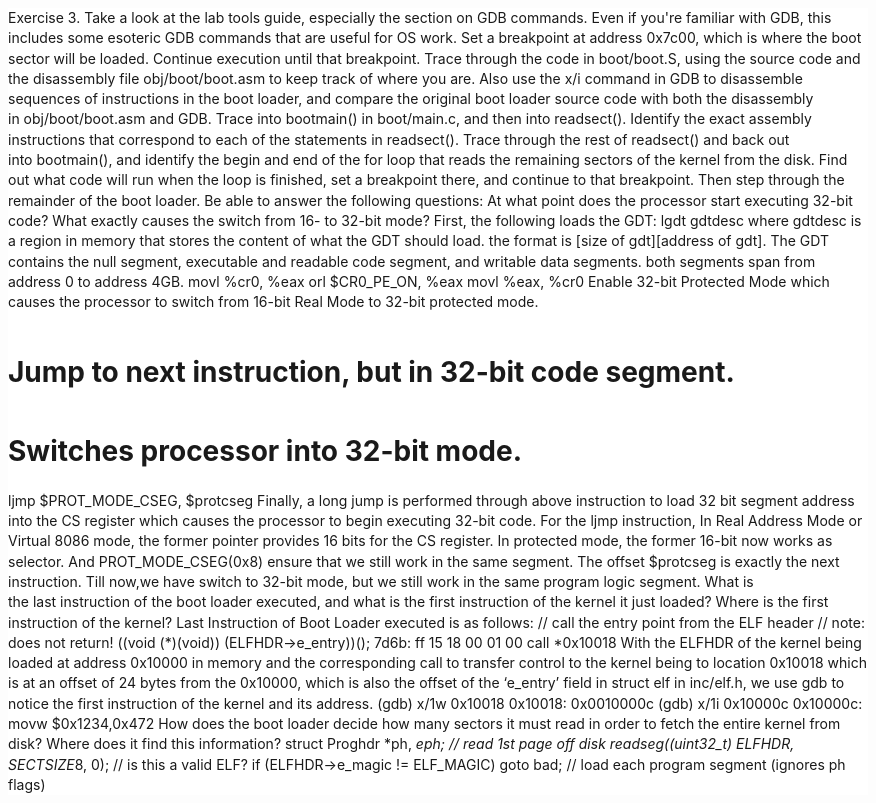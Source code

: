 Exercise 3. Take a look at the lab tools guide, especially the section on GDB commands. Even if you're familiar with GDB, this includes some esoteric GDB commands that are useful for OS work.
Set a breakpoint at address 0x7c00, which is where the boot sector will be loaded. Continue execution until that breakpoint. Trace through the code in boot/boot.S, using the source code and the disassembly file obj/boot/boot.asm to keep track of where you are. Also use the x/i command in GDB to disassemble sequences of instructions in the boot loader, and compare the original boot loader source code with both the disassembly in obj/boot/boot.asm and GDB.
Trace into bootmain() in boot/main.c, and then into readsect(). Identify the exact assembly instructions that correspond to each of the statements in readsect(). Trace through the rest of readsect() and back out into bootmain(), and identify the begin and end of the for loop that reads the remaining sectors of the kernel from the disk. Find out what code will run when the loop is finished, set a breakpoint there, and continue to that breakpoint. Then step through the remainder of the boot loader.
Be able to answer the following questions:
At what point does the processor start executing 32-bit code? What exactly causes the switch from 16- to 32-bit mode?
First, the following loads the GDT:
lgdt    gdtdesc
where gdtdesc is a region in memory that stores the content of what the GDT should load. the format is [size of gdt][address of gdt]. The GDT contains the null segment, executable and readable code segment, and writable data segments. both segments span from address 0 to address 4GB.
movl    %cr0, %eax
orl     $CR0_PE_ON, %eax
movl    %eax, %cr0
Enable 32-bit Protected Mode which causes the processor to switch from 16-bit Real Mode to 32-bit protected mode.
 # Jump to next instruction, but in 32-bit code segment.
# Switches processor into 32-bit mode.
 ljmp    $PROT_MODE_CSEG, $protcseg
Finally, a long jump is performed through above instruction to load 32 bit segment address into the CS register which causes the processor to begin executing 32-bit code.
For the ljmp instruction, In Real Address Mode or Virtual 8086 mode, the former pointer provides 16 bits for the CS register. In protected mode, the former 16-bit now works as selector. And PROT_MODE_CSEG(0x8) ensure that we still work in the same segment. The offset $protcseg is exactly the next instruction. Till now,we have switch to 32-bit mode, but we still work in the same program logic segment.
What is the last instruction of the boot loader executed, and what is the first instruction of the kernel it just loaded? Where is the first instruction of the kernel?
Last Instruction of Boot Loader executed is as follows:
// call the entry point from the ELF header
// note: does not return!
((void (*)(void)) (ELFHDR→e_entry))();
7d6b: ff 15 18 00 01 00        call   *0x10018
With the ELFHDR of the kernel being loaded at address 0x10000 in memory and the corresponding call to transfer control to the kernel being to location 0x10018 which is at an offset of 24 bytes from the 0x10000, which is also the offset of the ‘e_entry’ field in struct elf in inc/elf.h, we use gdb to notice the first instruction of the kernel and its address.
(gdb) x/1w 0x10018
0x10018:	0x0010000c
(gdb) x/1i 0x10000c
   0x10000c:	movw   $0x1234,0x472
 How does the boot loader decide how many sectors it must read in order to fetch the entire kernel from disk? Where does it find this information?
	struct Proghdr *ph, *eph;
	// read 1st page off disk
	readseg((uint32_t) ELFHDR, SECTSIZE*8, 0);
	// is this a valid ELF?
	if (ELFHDR->e_magic != ELF_MAGIC)
		goto bad;
	// load each program segment (ignores ph flags)